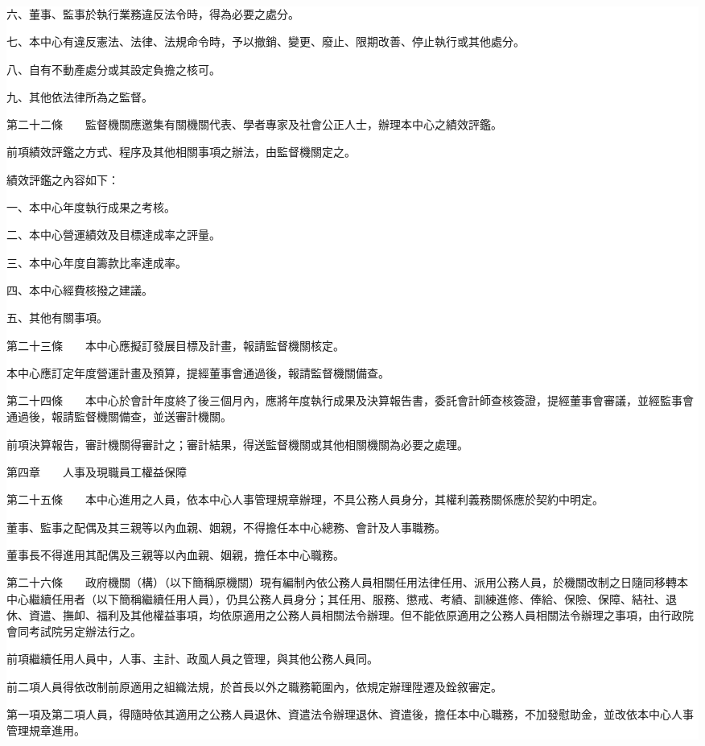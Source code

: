 
六、董事、監事於執行業務違反法令時，得為必要之處分。


七、本中心有違反憲法、法律、法規命令時，予以撤銷、變更、廢止、限期改善、停止執行或其他處分。


八、自有不動產處分或其設定負擔之核可。


九、其他依法律所為之監督。


第二十二條　　監督機關應邀集有關機關代表、學者專家及社會公正人士，辦理本中心之績效評鑑。


前項績效評鑑之方式、程序及其他相關事項之辦法，由監督機關定之。


績效評鑑之內容如下：


一、本中心年度執行成果之考核。


二、本中心營運績效及目標達成率之評量。


三、本中心年度自籌款比率達成率。


四、本中心經費核撥之建議。


五、其他有關事項。


第二十三條　　本中心應擬訂發展目標及計畫，報請監督機關核定。


本中心應訂定年度營運計畫及預算，提經董事會通過後，報請監督機關備查。


第二十四條　　本中心於會計年度終了後三個月內，應將年度執行成果及決算報告書，委託會計師查核簽證，提經董事會審議，並經監事會通過後，報請監督機關備查，並送審計機關。


前項決算報告，審計機關得審計之；審計結果，得送監督機關或其他相關機關為必要之處理。


第四章　　人事及現職員工權益保障


第二十五條　　本中心進用之人員，依本中心人事管理規章辦理，不具公務人員身分，其權利義務關係應於契約中明定。


董事、監事之配偶及其三親等以內血親、姻親，不得擔任本中心總務、會計及人事職務。


董事長不得進用其配偶及三親等以內血親、姻親，擔任本中心職務。


第二十六條　　政府機關（構）（以下簡稱原機關）現有編制內依公務人員相關任用法律任用、派用公務人員，於機關改制之日隨同移轉本中心繼續任用者（以下簡稱繼續任用人員），仍具公務人員身分；其任用、服務、懲戒、考績、訓練進修、俸給、保險、保障、結社、退休、資遣、撫卹、福利及其他權益事項，均依原適用之公務人員相關法令辦理。但不能依原適用之公務人員相關法令辦理之事項，由行政院會同考試院另定辦法行之。


前項繼續任用人員中，人事、主計、政風人員之管理，與其他公務人員同。


前二項人員得依改制前原適用之組織法規，於首長以外之職務範圍內，依規定辦理陞遷及銓敘審定。


第一項及第二項人員，得隨時依其適用之公務人員退休、資遣法令辦理退休、資遣後，擔任本中心職務，不加發慰助金，並改依本中心人事管理規章進用。
